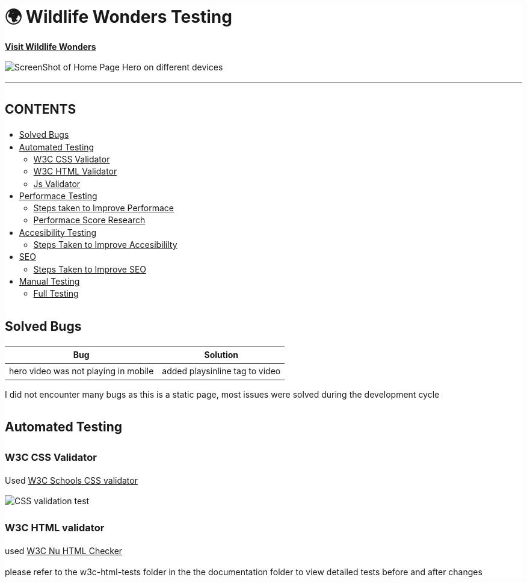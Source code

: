 
# 🌍 Wildlife Wonders Testing

**[Visit Wildlife Wonders](https://dutchborn.github.io/wildlife-website/)**

![ScreenShot of Home Page Hero on different devices ](assets/documentation/wildlifeWonder.png)

- - -

## CONTENTS

- [Solved Bugs](#solved-bugs)
- [Automated Testing](#automated-testing)
    * [W3C CSS Validator](#w3c-css-validator)
    * [W3C HTML Validator](#w3c-html-validator)
    * [Js Validator](#js-validator)
- [Performace Testing](#perfomance-testing)
    * [Steps taken to Improve Performace](#steps-taken-to-improve-performance)
    * [Performace Score Research](#perfomrance-score-research)
- [Accesibility Testing](#accesibility-testing)
    * [Steps Taken to Improve Accesibililty](#steps-taken-to-improve-accesibility)
- [SEO](#seo)
    * [Steps Taken to Improve SEO](#steps-taken-to-imporve-seo)
- [Manual Testing](#manual-testing)
    * [Full Testing](#full-testing)


## Solved Bugs

| Bug | Solution |
| ---| ----|
|hero video was not playing in mobile| added playsinline tag to video|

I did not encounter many bugs as this is a static page, most issues were solved during the development cycle

## Automated Testing 

### W3C CSS Validator

Used [W3C Schools CSS validator]()

![CSS validation test]()

### W3C HTML validator 

used [W3C Nu HTML Checker](https://validator.w3.org/)

please refer to the w3c-html-tests folder in the the documentation folder to view detailed tests before and after changes
